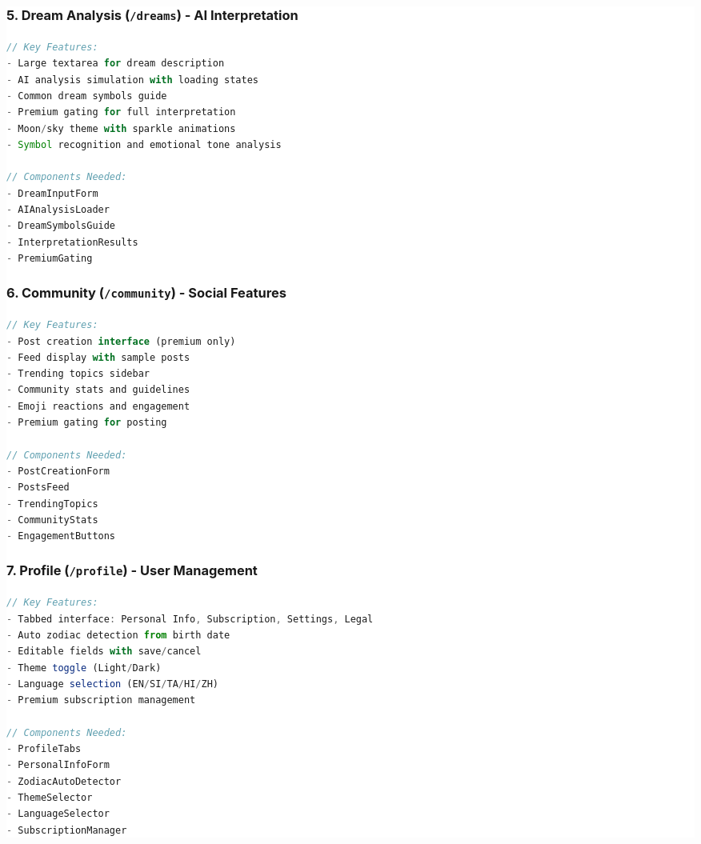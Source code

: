 ### **5. Dream Analysis (`/dreams`) - AI Interpretation**
```typescript
// Key Features:
- Large textarea for dream description
- AI analysis simulation with loading states
- Common dream symbols guide
- Premium gating for full interpretation
- Moon/sky theme with sparkle animations
- Symbol recognition and emotional tone analysis

// Components Needed:
- DreamInputForm
- AIAnalysisLoader
- DreamSymbolsGuide
- InterpretationResults
- PremiumGating
```

### **6. Community (`/community`) - Social Features**
```typescript
// Key Features:
- Post creation interface (premium only)
- Feed display with sample posts
- Trending topics sidebar
- Community stats and guidelines
- Emoji reactions and engagement
- Premium gating for posting

// Components Needed:
- PostCreationForm
- PostsFeed
- TrendingTopics
- CommunityStats
- EngagementButtons
```

### **7. Profile (`/profile`) - User Management**
```typescript
// Key Features:
- Tabbed interface: Personal Info, Subscription, Settings, Legal
- Auto zodiac detection from birth date
- Editable fields with save/cancel
- Theme toggle (Light/Dark)
- Language selection (EN/SI/TA/HI/ZH)
- Premium subscription management

// Components Needed:
- ProfileTabs
- PersonalInfoForm
- ZodiacAutoDetector
- ThemeSelector
- LanguageSelector
- SubscriptionManager
```

